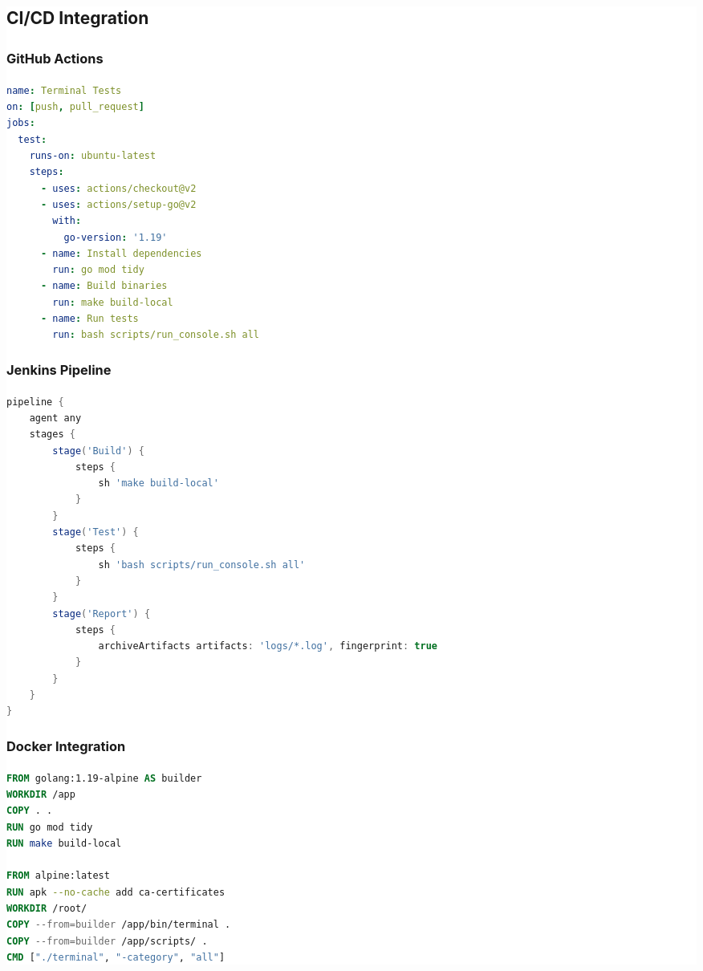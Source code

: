 ## CI/CD Integration

### GitHub Actions

```yaml
name: Terminal Tests
on: [push, pull_request]
jobs:
  test:
    runs-on: ubuntu-latest
    steps:
      - uses: actions/checkout@v2
      - uses: actions/setup-go@v2
        with:
          go-version: '1.19'
      - name: Install dependencies
        run: go mod tidy
      - name: Build binaries
        run: make build-local
      - name: Run tests
        run: bash scripts/run_console.sh all
```

### Jenkins Pipeline

```groovy
pipeline {
    agent any
    stages {
        stage('Build') {
            steps {
                sh 'make build-local'
            }
        }
        stage('Test') {
            steps {
                sh 'bash scripts/run_console.sh all'
            }
        }
        stage('Report') {
            steps {
                archiveArtifacts artifacts: 'logs/*.log', fingerprint: true
            }
        }
    }
}
```

### Docker Integration

```dockerfile
FROM golang:1.19-alpine AS builder
WORKDIR /app
COPY . .
RUN go mod tidy
RUN make build-local

FROM alpine:latest
RUN apk --no-cache add ca-certificates
WORKDIR /root/
COPY --from=builder /app/bin/terminal .
COPY --from=builder /app/scripts/ .
CMD ["./terminal", "-category", "all"]
```
